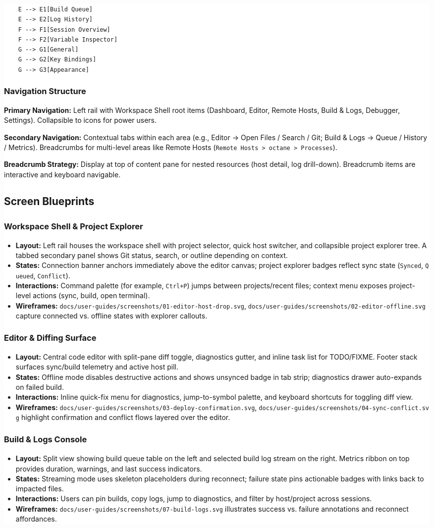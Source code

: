 ```mermaid
    E --> E1[Build Queue]
    E --> E2[Log History]
    F --> F1[Session Overview]
    F --> F2[Variable Inspector]
    G --> G1[General]
    G --> G2[Key Bindings]
    G --> G3[Appearance]
```

### Navigation Structure
**Primary Navigation:** Left rail with Workspace Shell root items (Dashboard, Editor, Remote Hosts, Build & Logs, Debugger, Settings). Collapsible to icons for power users.

**Secondary Navigation:** Contextual tabs within each area (e.g., Editor → Open Files / Search / Git; Build & Logs → Queue / History / Metrics). Breadcrumbs for multi-level areas like Remote Hosts (`Remote Hosts > octane > Processes`).

**Breadcrumb Strategy:** Display at top of content pane for nested resources (host detail, log drill-down). Breadcrumb items are interactive and keyboard navigable.

## Screen Blueprints
### Workspace Shell & Project Explorer
- **Layout:** Left rail houses the workspace shell with project selector, quick host switcher, and collapsible project explorer tree. A tabbed secondary panel shows Git status, search, or outline depending on context.
- **States:** Connection banner anchors immediately above the editor canvas; project explorer badges reflect sync state (`Synced`, `Queued`, `Conflict`).
- **Interactions:** Command palette (for example, `Ctrl+P`) jumps between projects/recent files; context menu exposes project-level actions (sync, build, open terminal).
- **Wireframes:** `docs/user-guides/screenshots/01-editor-host-drop.svg`, `docs/user-guides/screenshots/02-editor-offline.svg` capture connected vs. offline states with explorer callouts.

### Editor & Diffing Surface
- **Layout:** Central code editor with split-pane diff toggle, diagnostics gutter, and inline task list for TODO/FIXME. Footer stack surfaces sync/build telemetry and active host pill.
- **States:** Offline mode disables destructive actions and shows unsynced badge in tab strip; diagnostics drawer auto-expands on failed build.
- **Interactions:** Inline quick-fix menu for diagnostics, jump-to-symbol palette, and keyboard shortcuts for toggling diff view.
- **Wireframes:** `docs/user-guides/screenshots/03-deploy-confirmation.svg`, `docs/user-guides/screenshots/04-sync-conflict.svg` highlight confirmation and conflict flows layered over the editor.

### Build & Logs Console
- **Layout:** Split view showing build queue table on the left and selected build log stream on the right. Metrics ribbon on top provides duration, warnings, and last success indicators.
- **States:** Streaming mode uses skeleton placeholders during reconnect; failure state pins actionable badges with links back to impacted files.
- **Interactions:** Users can pin builds, copy logs, jump to diagnostics, and filter by host/project across sessions.
- **Wireframes:** `docs/user-guides/screenshots/07-build-logs.svg` illustrates success vs. failure annotations and reconnect affordances.
